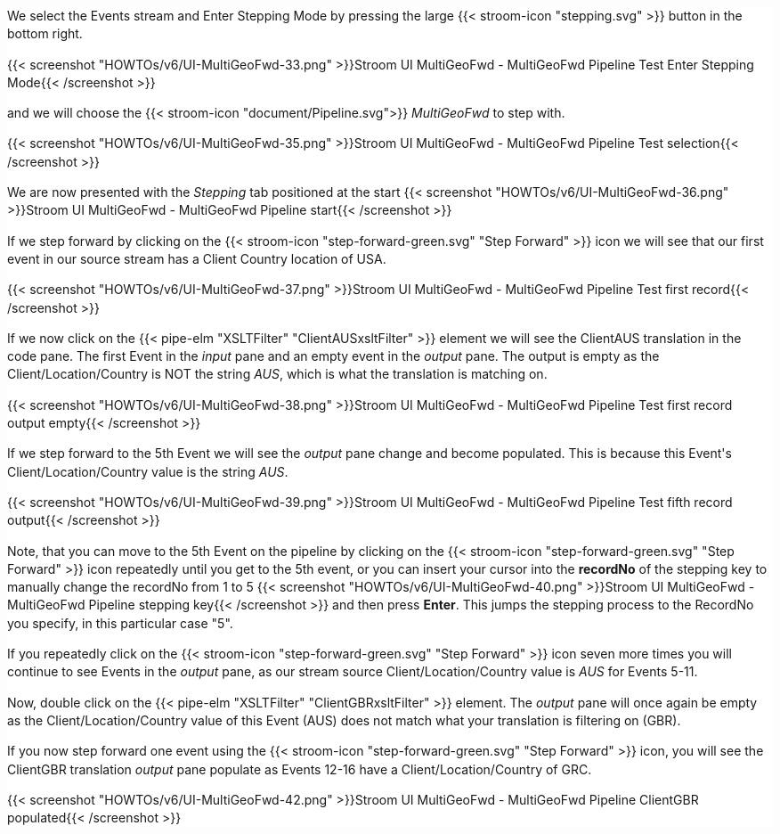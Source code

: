 We select the Events stream and Enter Stepping Mode by pressing the large {{< stroom-icon "stepping.svg" >}} button in the bottom right.

{{< screenshot "HOWTOs/v6/UI-MultiGeoFwd-33.png" >}}Stroom UI MultiGeoFwd - MultiGeoFwd Pipeline Test Enter Stepping Mode{{< /screenshot >}}

and we will choose the {{< stroom-icon "document/Pipeline.svg">}} _MultiGeoFwd_ to step with.

{{< screenshot "HOWTOs/v6/UI-MultiGeoFwd-35.png" >}}Stroom UI MultiGeoFwd - MultiGeoFwd Pipeline Test selection{{< /screenshot >}}

We are now presented with the _Stepping_ tab positioned at the start
{{< screenshot "HOWTOs/v6/UI-MultiGeoFwd-36.png" >}}Stroom UI MultiGeoFwd - MultiGeoFwd Pipeline start{{< /screenshot >}}

If we step forward by clicking on the {{< stroom-icon "step-forward-green.svg" "Step Forward" >}} icon we will see that our first event in our source stream has a Client Country location of USA.

{{< screenshot "HOWTOs/v6/UI-MultiGeoFwd-37.png" >}}Stroom UI MultiGeoFwd - MultiGeoFwd Pipeline Test first record{{< /screenshot >}}

If we now click on the {{< pipe-elm "XSLTFilter" "ClientAUSxsltFilter" >}} element we will see the ClientAUS translation in the code pane.
The first Event in the _input_ pane and an empty event in the _output_ pane.
The output is empty as the Client/Location/Country is NOT the string _AUS_, which is what the translation is matching on.

{{< screenshot "HOWTOs/v6/UI-MultiGeoFwd-38.png" >}}Stroom UI MultiGeoFwd - MultiGeoFwd Pipeline Test first record output empty{{< /screenshot >}}

If we step forward to the 5th Event we will see the _output_ pane change and become populated.
This is because this Event's Client/Location/Country value is the string _AUS_.

{{< screenshot "HOWTOs/v6/UI-MultiGeoFwd-39.png" >}}Stroom UI MultiGeoFwd - MultiGeoFwd Pipeline Test fifth record output{{< /screenshot >}}

Note, that you can move to the 5th Event on the pipeline by clicking on the {{< stroom-icon "step-forward-green.svg" "Step Forward" >}} icon repeatedly until you get to the 5th event, or you can insert your cursor into the **recordNo** of the stepping key to manually change the recordNo from 1 to 5
{{< screenshot "HOWTOs/v6/UI-MultiGeoFwd-40.png" >}}Stroom UI MultiGeoFwd - MultiGeoFwd Pipeline stepping key{{< /screenshot >}} and then press **Enter**.
This jumps the stepping process to the RecordNo you specify, in this particular case "5". 

If you repeatedly click on the {{< stroom-icon "step-forward-green.svg" "Step Forward" >}} icon seven more times you will continue to see Events in the _output_ pane, as our stream source Client/Location/Country value is _AUS_ for Events 5-11.

Now, double click on the {{< pipe-elm "XSLTFilter" "ClientGBRxsltFilter" >}} element.
The _output_ pane will once again be empty as the Client/Location/Country value of this Event (AUS) does not match what your translation is filtering on (GBR).

If you now step forward one event using the {{< stroom-icon "step-forward-green.svg" "Step Forward" >}} icon, you will see the ClientGBR translation _output_ pane populate as Events 12-16 have a Client/Location/Country of GRC.

{{< screenshot "HOWTOs/v6/UI-MultiGeoFwd-42.png" >}}Stroom UI MultiGeoFwd - MultiGeoFwd Pipeline ClientGBR populated{{< /screenshot >}}
